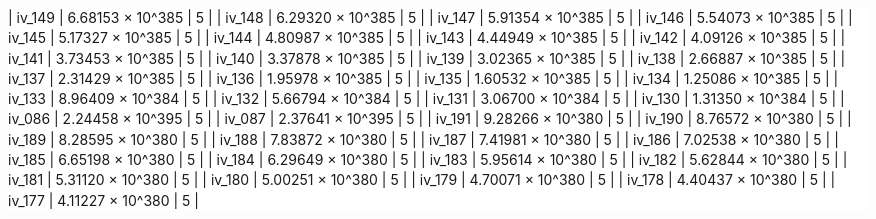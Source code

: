 | iv_149 | 6.68153 × 10^385 | 5 |
| iv_148 | 6.29320 × 10^385 | 5 |
| iv_147 | 5.91354 × 10^385 | 5 |
| iv_146 | 5.54073 × 10^385 | 5 |
| iv_145 | 5.17327 × 10^385 | 5 |
| iv_144 | 4.80987 × 10^385 | 5 |
| iv_143 | 4.44949 × 10^385 | 5 |
| iv_142 | 4.09126 × 10^385 | 5 |
| iv_141 | 3.73453 × 10^385 | 5 |
| iv_140 | 3.37878 × 10^385 | 5 |
| iv_139 | 3.02365 × 10^385 | 5 |
| iv_138 | 2.66887 × 10^385 | 5 |
| iv_137 | 2.31429 × 10^385 | 5 |
| iv_136 | 1.95978 × 10^385 | 5 |
| iv_135 | 1.60532 × 10^385 | 5 |
| iv_134 | 1.25086 × 10^385 | 5 |
| iv_133 | 8.96409 × 10^384 | 5 |
| iv_132 | 5.66794 × 10^384 | 5 |
| iv_131 | 3.06700 × 10^384 | 5 |
| iv_130 | 1.31350 × 10^384 | 5 |
| iv_086 | 2.24458 × 10^395 | 5 |
| iv_087 | 2.37641 × 10^395 | 5 |
| iv_191 | 9.28266 × 10^380 | 5 |
| iv_190 | 8.76572 × 10^380 | 5 |
| iv_189 | 8.28595 × 10^380 | 5 |
| iv_188 | 7.83872 × 10^380 | 5 |
| iv_187 | 7.41981 × 10^380 | 5 |
| iv_186 | 7.02538 × 10^380 | 5 |
| iv_185 | 6.65198 × 10^380 | 5 |
| iv_184 | 6.29649 × 10^380 | 5 |
| iv_183 | 5.95614 × 10^380 | 5 |
| iv_182 | 5.62844 × 10^380 | 5 |
| iv_181 | 5.31120 × 10^380 | 5 |
| iv_180 | 5.00251 × 10^380 | 5 |
| iv_179 | 4.70071 × 10^380 | 5 |
| iv_178 | 4.40437 × 10^380 | 5 |
| iv_177 | 4.11227 × 10^380 | 5 |